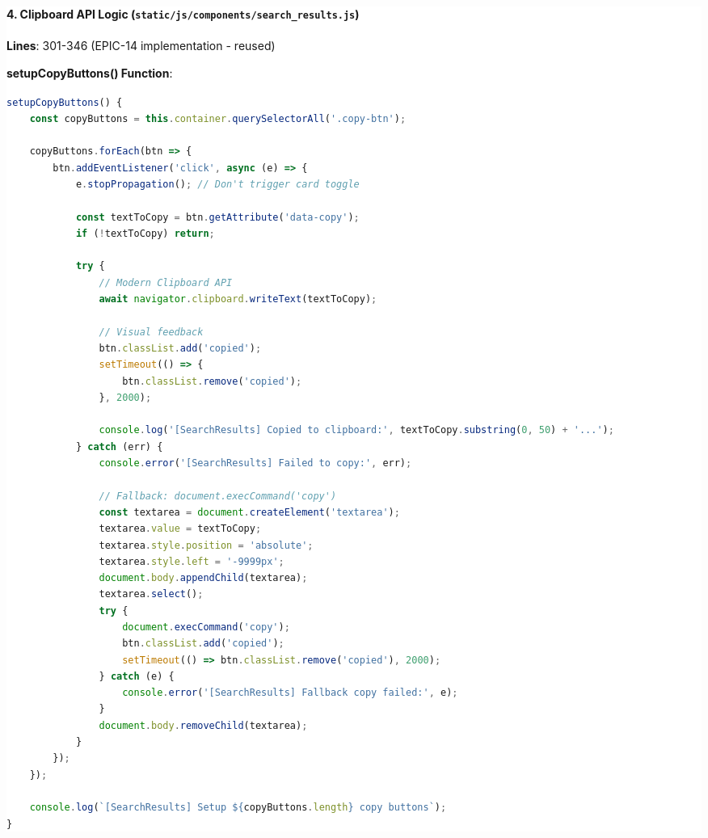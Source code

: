 #### 4. Clipboard API Logic (`static/js/components/search_results.js`)

**Lines**: 301-346 (EPIC-14 implementation - reused)

**setupCopyButtons() Function**:
```javascript
setupCopyButtons() {
    const copyButtons = this.container.querySelectorAll('.copy-btn');

    copyButtons.forEach(btn => {
        btn.addEventListener('click', async (e) => {
            e.stopPropagation(); // Don't trigger card toggle

            const textToCopy = btn.getAttribute('data-copy');
            if (!textToCopy) return;

            try {
                // Modern Clipboard API
                await navigator.clipboard.writeText(textToCopy);

                // Visual feedback
                btn.classList.add('copied');
                setTimeout(() => {
                    btn.classList.remove('copied');
                }, 2000);

                console.log('[SearchResults] Copied to clipboard:', textToCopy.substring(0, 50) + '...');
            } catch (err) {
                console.error('[SearchResults] Failed to copy:', err);

                // Fallback: document.execCommand('copy')
                const textarea = document.createElement('textarea');
                textarea.value = textToCopy;
                textarea.style.position = 'absolute';
                textarea.style.left = '-9999px';
                document.body.appendChild(textarea);
                textarea.select();
                try {
                    document.execCommand('copy');
                    btn.classList.add('copied');
                    setTimeout(() => btn.classList.remove('copied'), 2000);
                } catch (e) {
                    console.error('[SearchResults] Fallback copy failed:', e);
                }
                document.body.removeChild(textarea);
            }
        });
    });

    console.log(`[SearchResults] Setup ${copyButtons.length} copy buttons`);
}
```
